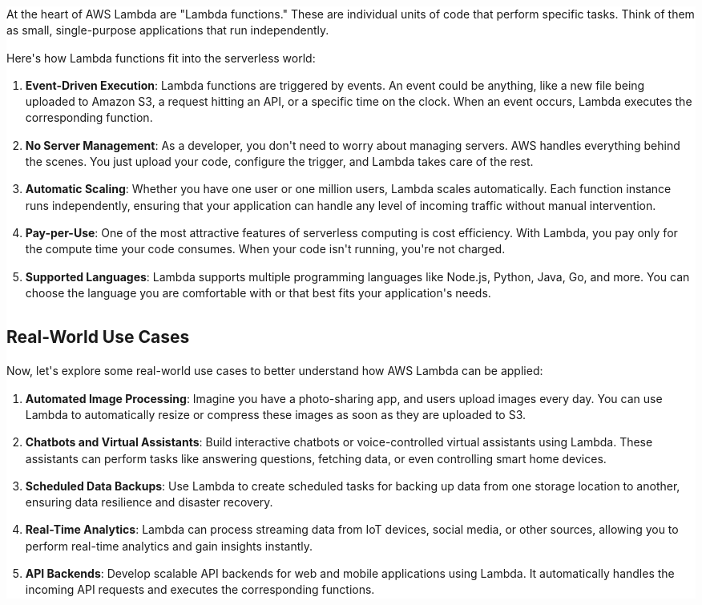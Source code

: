 At the heart of AWS Lambda are "Lambda functions." These are individual units of code that perform specific tasks. 
Think of them as small, single-purpose applications that run independently.

Here's how Lambda functions fit into the serverless world:

1. **Event-Driven Execution**: Lambda functions are triggered by events. An event could be anything, like a new file 
being uploaded to Amazon S3, a request hitting an API, or a specific time on the clock. When an event occurs, Lambda 
executes the corresponding function.

2. **No Server Management**: As a developer, you don't need to worry about managing servers. AWS handles everything 
behind the scenes. You just upload your code, configure the trigger, and Lambda takes care of the rest.

3. **Automatic Scaling**: Whether you have one user or one million users, Lambda scales automatically. Each function 
instance runs independently, ensuring that your application can handle any level of incoming traffic without manual 
intervention.

4. **Pay-per-Use**: One of the most attractive features of serverless computing is cost efficiency. With Lambda, 
you pay only for the compute time your code consumes. When your code isn't running, you're not charged.

5. **Supported Languages**: Lambda supports multiple programming languages like Node.js, Python, Java, Go, and more. 
You can choose the language you are comfortable with or that best fits your application's needs.

## Real-World Use Cases

Now, let's explore some real-world use cases to better understand how AWS Lambda can be applied:

1. **Automated Image Processing**: Imagine you have a photo-sharing app, and users upload images every day. 
You can use Lambda to automatically resize or compress these images as soon as they are uploaded to S3.

2. **Chatbots and Virtual Assistants**: Build interactive chatbots or voice-controlled virtual assistants using Lambda. 
These assistants can perform tasks like answering questions, fetching data, or even controlling smart home devices.

3. **Scheduled Data Backups**: Use Lambda to create scheduled tasks for backing up data from one storage location to 
another, ensuring data resilience and disaster recovery.

4. **Real-Time Analytics**: Lambda can process streaming data from IoT devices, social media, or other sources, 
allowing you to perform real-time analytics and gain insights instantly.

5. **API Backends**: Develop scalable API backends for web and mobile applications using Lambda. It automatically 
handles the incoming API requests and executes the corresponding functions.
